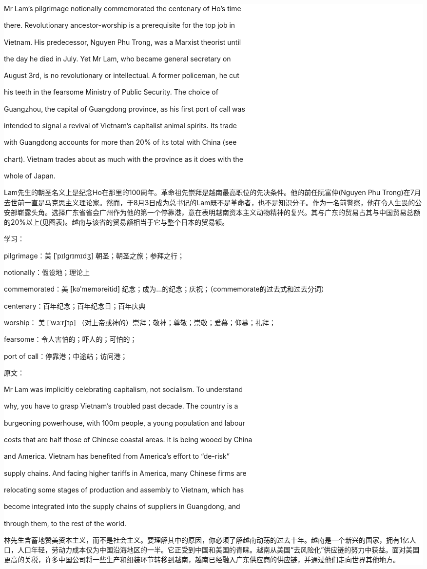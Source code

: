 Mr Lam’s pilgrimage notionally commemorated the centenary of Ho’s time

there. Revolutionary ancestor-worship is a prerequisite for the top job in

Vietnam. His predecessor, Nguyen Phu Trong, was a Marxist theorist until

the day he died in July. Yet Mr Lam, who became general secretary on

August 3rd, is no revolutionary or intellectual. A former policeman, he cut

his teeth in the fearsome Ministry of Public Security. The choice of

Guangzhou, the capital of Guangdong province, as his first port of call was

intended to signal a revival of Vietnam’s capitalist animal spirits. Its trade

with Guangdong accounts for more than 20% of its total with China (see

chart). Vietnam trades about as much with the province as it does with the

whole of Japan.

Lam先生的朝圣名义上是纪念Ho在那里的100周年。革命祖先崇拜是越南最高职位的先决条件。他的前任阮富仲(Nguyen Phu Trong)在7月去世前一直是马克思主义理论家。然而，于8月3日成为总书记的Lam既不是革命者，也不是知识分子。作为一名前警察，他在令人生畏的公安部崭露头角。选择广东省省会广州作为他的第一个停靠港，意在表明越南资本主义动物精神的复兴。其与广东的贸易占其与中国贸易总额的20%以上(见图表)。越南与该省的贸易额相当于它与整个日本的贸易额。

学习：

pilgrimage：美 [ˈpɪlɡrɪmɪdʒ] 朝圣；朝圣之旅；参拜之行；

notionally：假设地；理论上          

commemorated：美 [kəˈmeməreitid] 纪念；成为…的纪念；庆祝；（commemorate的过去式和过去分词）

centenary：百年纪念；百年纪念日；百年庆典

worship： 美 [ˈwɜːrʃɪp] （对上帝或神的）崇拜；敬神；尊敬；崇敬；爱慕；仰慕；礼拜；

fearsome：令人害怕的；吓人的；可怕的；

port of call：停靠港；中途站；访问港；

原文：

Mr Lam was implicitly celebrating capitalism, not socialism. To understand

why, you have to grasp Vietnam’s troubled past decade. The country is a

burgeoning powerhouse, with 100m people, a young population and labour

costs that are half those of Chinese coastal areas. It is being wooed by China

and America. Vietnam has benefited from America’s effort to “de-risk”

supply chains. And facing higher tariffs in America, many Chinese firms are

relocating some stages of production and assembly to Vietnam, which has

become integrated into the supply chains of suppliers in Guangdong, and

through them, to the rest of the world.

林先生含蓄地赞美资本主义，而不是社会主义。要理解其中的原因，你必须了解越南动荡的过去十年。越南是一个新兴的国家，拥有1亿人口，人口年轻，劳动力成本仅为中国沿海地区的一半。它正受到中国和美国的青睐。越南从美国“去风险化”供应链的努力中获益。面对美国更高的关税，许多中国公司将一些生产和组装环节转移到越南，越南已经融入广东供应商的供应链，并通过他们走向世界其他地方。
